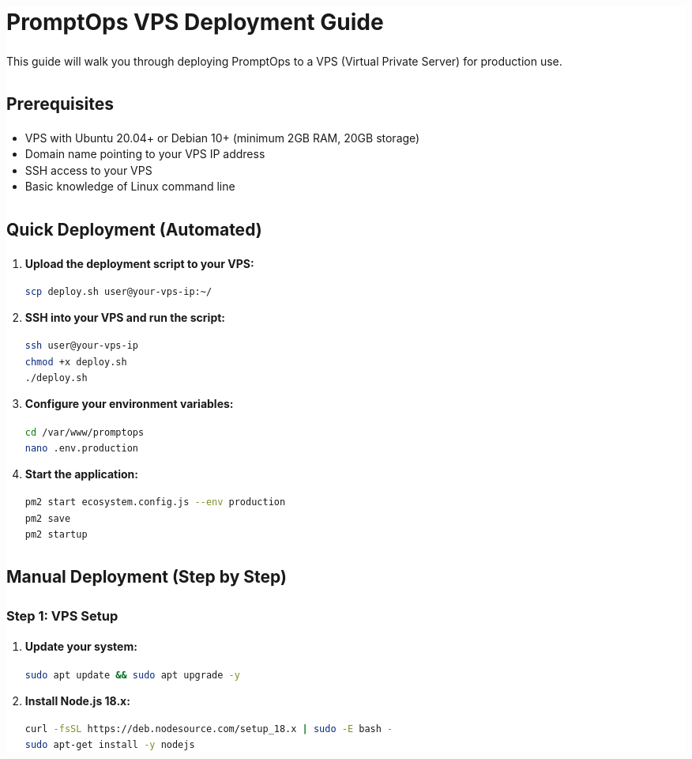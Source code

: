 # PromptOps VPS Deployment Guide

This guide will walk you through deploying PromptOps to a VPS (Virtual Private Server) for production use.

## Prerequisites

- VPS with Ubuntu 20.04+ or Debian 10+ (minimum 2GB RAM, 20GB storage)
- Domain name pointing to your VPS IP address
- SSH access to your VPS
- Basic knowledge of Linux command line

## Quick Deployment (Automated)

1. **Upload the deployment script to your VPS:**
   ```bash
   scp deploy.sh user@your-vps-ip:~/
   ```

2. **SSH into your VPS and run the script:**
   ```bash
   ssh user@your-vps-ip
   chmod +x deploy.sh
   ./deploy.sh
   ```

3. **Configure your environment variables:**
   ```bash
   cd /var/www/promptops
   nano .env.production
   ```

4. **Start the application:**
   ```bash
   pm2 start ecosystem.config.js --env production
   pm2 save
   pm2 startup
   ```

## Manual Deployment (Step by Step)

### Step 1: VPS Setup

1. **Update your system:**
   ```bash
   sudo apt update && sudo apt upgrade -y
   ```

2. **Install Node.js 18.x:**
   ```bash
   curl -fsSL https://deb.nodesource.com/setup_18.x | sudo -E bash -
   sudo apt-get install -y nodejs
   ```
